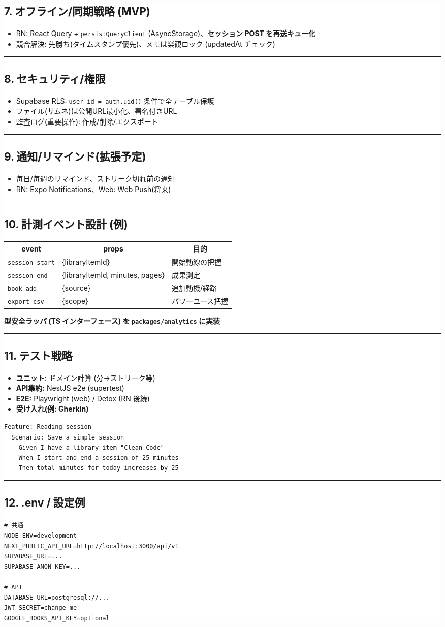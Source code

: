 
## 7. オフライン/同期戦略 (MVP)
- RN: React Query + `persistQueryClient` (AsyncStorage)、**セッション POST を再送キュー化**
- 競合解決: 先勝ち(タイムスタンプ優先)、メモは楽観ロック (updatedAt チェック)

---

## 8. セキュリティ/権限
- Supabase RLS: `user_id = auth.uid()` 条件で全テーブル保護
- ファイル(サムネ)は公開URL最小化、署名付きURL
- 監査ログ(重要操作): 作成/削除/エクスポート

---

## 9. 通知/リマインド(拡張予定)
- 毎日/毎週のリマインド、ストリーク切れ前の通知
- RN: Expo Notifications、Web: Web Push(将来)

---

## 10. 計測イベント設計 (例)
| event | props | 目的 |
|---|---|---|
| `session_start` | {libraryItemId} | 開始動線の把握 |
| `session_end` | {libraryItemId, minutes, pages} | 成果測定 |
| `book_add` | {source} | 追加動機/経路 |
| `export_csv` | {scope} | パワーユース把握 |

**型安全ラッパ (TS インターフェース) を `packages/analytics` に実装**

---

## 11. テスト戦略
- **ユニット:** ドメイン計算 (分→ストリーク等)
- **API集約:** NestJS e2e (supertest)
- **E2E:** Playwright (web) / Detox (RN 後続)
- **受け入れ(例: Gherkin)**
```gherkin
Feature: Reading session
  Scenario: Save a simple session
    Given I have a library item "Clean Code"
    When I start and end a session of 25 minutes
    Then total minutes for today increases by 25
```

---

## 12. .env / 設定例
```env
# 共通
NODE_ENV=development
NEXT_PUBLIC_API_URL=http://localhost:3000/api/v1
SUPABASE_URL=...
SUPABASE_ANON_KEY=...

# API
DATABASE_URL=postgresql://...
JWT_SECRET=change_me
GOOGLE_BOOKS_API_KEY=optional
```